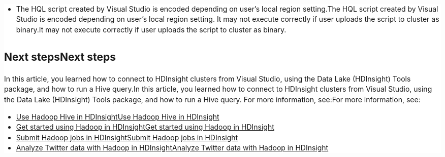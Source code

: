 * <span data-ttu-id="82050-277">The HQL script created by Visual Studio is encoded depending on user’s local region setting.</span><span class="sxs-lookup"><span data-stu-id="82050-277">The HQL script created by Visual Studio is encoded depending on user’s local region setting.</span></span> <span data-ttu-id="82050-278">It may not execute correctly if user uploads the script to cluster as binary.</span><span class="sxs-lookup"><span data-stu-id="82050-278">It may not execute correctly if user uploads the script to cluster as binary.</span></span>

## <a name="next-steps"></a><span data-ttu-id="82050-279">Next steps</span><span class="sxs-lookup"><span data-stu-id="82050-279">Next steps</span></span>
<span data-ttu-id="82050-280">In this article, you learned how to connect to HDInsight clusters from Visual Studio, using the Data Lake (HDInsight) Tools package, and how to run a Hive query.</span><span class="sxs-lookup"><span data-stu-id="82050-280">In this article, you learned how to connect to HDInsight clusters from Visual Studio, using the Data Lake (HDInsight) Tools package, and how to run a Hive query.</span></span> <span data-ttu-id="82050-281">For more information, see:</span><span class="sxs-lookup"><span data-stu-id="82050-281">For more information, see:</span></span>

* <span data-ttu-id="82050-282">[Use Hadoop Hive in HDInsight][hdinsight.hive]</span><span class="sxs-lookup"><span data-stu-id="82050-282">[Use Hadoop Hive in HDInsight][hdinsight.hive]</span></span>
* <span data-ttu-id="82050-283">[Get started using Hadoop in HDInsight][hdinsight.get.started]</span><span class="sxs-lookup"><span data-stu-id="82050-283">[Get started using Hadoop in HDInsight][hdinsight.get.started]</span></span>
* <span data-ttu-id="82050-284">[Submit Hadoop jobs in HDInsight][hdinsight.submit.jobs]</span><span class="sxs-lookup"><span data-stu-id="82050-284">[Submit Hadoop jobs in HDInsight][hdinsight.submit.jobs]</span></span>
* <span data-ttu-id="82050-285">[Analyze Twitter data with Hadoop in HDInsight][hdinsight.analyze.twitter.data]</span><span class="sxs-lookup"><span data-stu-id="82050-285">[Analyze Twitter data with Hadoop in HDInsight][hdinsight.analyze.twitter.data]</span></span>


[Installation]: #installation
[Connect to your Azure subscription]: #connect-to-your-azure-subscription
[Navigate the linked resources]: #navigate-the-linked-resources
[Run Hive queries]: #run-hive-queries
[Next steps]: #next-steps


[1]: https://docstestmedia1.blob.core.windows.net/azure-media/articles/hdinsight/media/hdinsight-hadoop-visual-studio-tools-get-started/hdinsight.visual.studio.tools.wpi.png
[2]: https://docstestmedia1.blob.core.windows.net/azure-media/articles/hdinsight/media/hdinsight-hadoop-visual-studio-tools-get-started/hdinsight.visual.studio.tools.linked.resources.png
[5]: https://docstestmedia1.blob.core.windows.net/azure-media/articles/hdinsight/media/hdinsight-hadoop-visual-studio-tools-get-started/hdinsight.visual.studio.tools.server.explorer.png
[6]: https://docstestmedia1.blob.core.windows.net/azure-media/articles/hdinsight/media/hdinsight-hadoop-visual-studio-tools-get-started/hdinsight.visual.studio.tools.hive.schema.png
[7]: https://docstestmedia1.blob.core.windows.net/azure-media/articles/hdinsight/media/hdinsight-hadoop-visual-studio-tools-get-started/hdinsight.visual.studio.tools.create.hive.table.png
[8]: https://docstestmedia1.blob.core.windows.net/azure-media/articles/hdinsight/media/hdinsight-hadoop-visual-studio-tools-get-started/hdinsight.visual.studio.tools.run.hive.job.summary.png
[9]: https://docstestmedia1.blob.core.windows.net/azure-media/articles/hdinsight/media/hdinsight-hadoop-visual-studio-tools-get-started/hdinsight.visual.studio.tools.submit.jobs.advanced.png
[10]: https://docstestmedia1.blob.core.windows.net/azure-media/articles/hdinsight/media/hdinsight-hadoop-visual-studio-tools-get-started/hdinsight.visual.studio.tools.validate.hive.script.png
[11]: https://docstestmedia1.blob.core.windows.net/azure-media/articles/hdinsight/media/hdinsight-hadoop-visual-studio-tools-get-started/hdinsight.visual.studio.tools.new.hive.project.png
[12]: https://docstestmedia1.blob.core.windows.net/azure-media/articles/hdinsight/media/hdinsight-hadoop-visual-studio-tools-get-started/hdinsight.visual.studio.tools.view.hive.jobs.png
[13]: https://docstestmedia1.blob.core.windows.net/azure-media/articles/hdinsight/media/hdinsight-hadoop-visual-studio-tools-get-started/hdinsight.visual.studio.tools.intellisense.table.names.png
[14]: https://docstestmedia1.blob.core.windows.net/azure-media/articles/hdinsight/media/hdinsight-hadoop-visual-studio-tools-get-started/hdinsight.visual.studio.tools.intellisense.column.names.png



[hdinsight-create-clusters]: hdinsight-hadoop-provision-linux-clusters.md
[hdinsight.introduction]: hdinsight-hadoop-introduction.md
[hdinsight.get.started]: hdinsight-hadoop-linux-tutorial-get-started.md
[hdinsight.hive]: hdinsight-use-hive.md
[hdinsight.submit.jobs]: hdinsight-submit-hadoop-jobs-programmatically.md
[hdinsight.analyze.twitter.data]: hdinsight-analyze-twitter-data.md
[hdinsight.storm.visual.studio.tools]: hdinsight-storm-develop-csharp-visual-studio-topology.md
[hdinsight.access.application.logs]: hdinsight-hadoop-access-yarn-app-logs.md

[apache.hive]: http://hive.apache.org

















